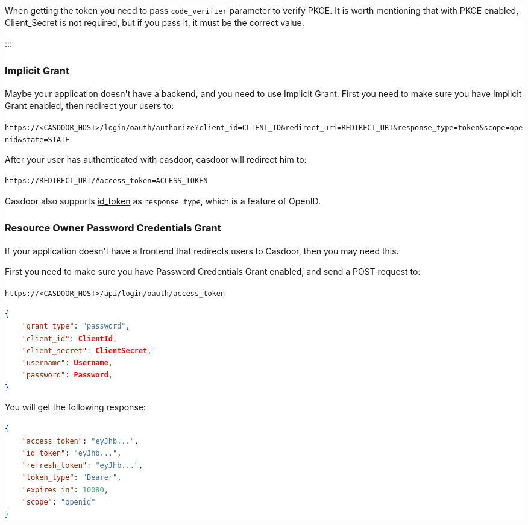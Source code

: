 When getting the token you need to pass `code_verifier` parameter to verify PKCE. It is worth mentioning that with PKCE enabled, Client_Secret is not required, but if you pass it, it must be the correct value.

:::

### Implicit Grant

Maybe your application doesn't have a backend, and you need to use Implicit Grant. First you need to make sure you have Implicit Grant enabled, then redirect your users to:

```url
https://<CASDOOR_HOST>/login/oauth/authorize?client_id=CLIENT_ID&redirect_uri=REDIRECT_URI&response_type=token&scope=openid&state=STATE
```

After your user has authenticated with casdoor, casdoor will redirect him to:

```url
https://REDIRECT_URI/#access_token=ACCESS_TOKEN
```

Casdoor also supports [id_token](https://openid.net/specs/oauth-v2-multiple-response-types-1_0.html#id_token) as `response_type`, which is a feature of OpenID.

### Resource Owner Password Credentials Grant

If your application doesn't have a frontend that redirects users to Casdoor, then you may need this.

First you need to make sure you have Password Credentials Grant enabled, and send a POST request to:

```url
https://<CASDOOR_HOST>/api/login/oauth/access_token
```

```json
{
    "grant_type": "password",
    "client_id": ClientId,
    "client_secret": ClientSecret,
    "username": Username,
    "password": Password,
}
```

You will get the following response:

```json
{
    "access_token": "eyJhb...",
    "id_token": "eyJhb...",
    "refresh_token": "eyJhb...",
    "token_type": "Bearer",
    "expires_in": 10080,
    "scope": "openid"
}
```
